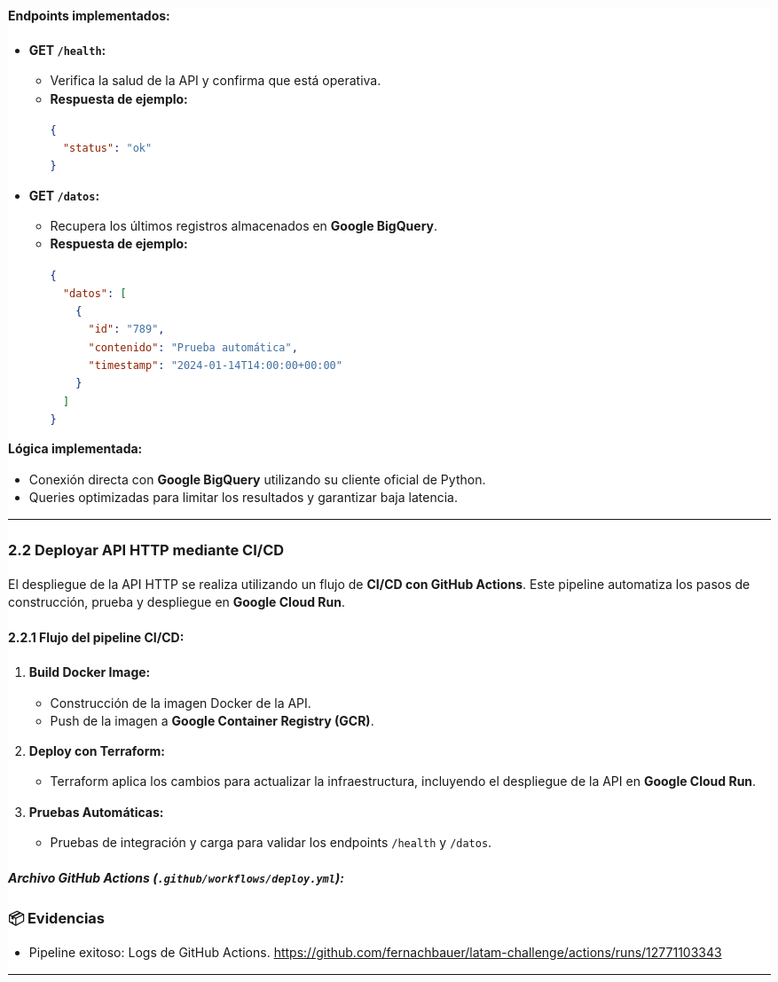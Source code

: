 #### **Endpoints implementados:**
- **GET `/health`:** 
  - Verifica la salud de la API y confirma que está operativa.
  - **Respuesta de ejemplo:**
    ```json
    {
      "status": "ok"
    }
    ```

- **GET `/datos`:**
  - Recupera los últimos registros almacenados en **Google BigQuery**.
  - **Respuesta de ejemplo:**
    ```json
    {
      "datos": [
        {
          "id": "789",
          "contenido": "Prueba automática",
          "timestamp": "2024-01-14T14:00:00+00:00"
        }
      ]
    }
    ```

**Lógica implementada:**
- Conexión directa con **Google BigQuery** utilizando su cliente oficial de Python.
- Queries optimizadas para limitar los resultados y garantizar baja latencia.

---

### **2.2 Deployar API HTTP mediante CI/CD**

El despliegue de la API HTTP se realiza utilizando un flujo de **CI/CD con GitHub Actions**. Este pipeline automatiza los pasos de construcción, prueba y despliegue en **Google Cloud Run**.

#### **2.2.1 Flujo del pipeline CI/CD:**
1. **Build Docker Image:**
   - Construcción de la imagen Docker de la API.
   - Push de la imagen a **Google Container Registry (GCR)**.

2. **Deploy con Terraform:**
   - Terraform aplica los cambios para actualizar la infraestructura, incluyendo el despliegue de la API en **Google Cloud Run**.

3. **Pruebas Automáticas:**
   - Pruebas de integración y carga para validar los endpoints `/health` y `/datos`.

##### **Archivo GitHub Actions (`.github/workflows/deploy.yml`):**


### 📦 Evidencias
- Pipeline exitoso: Logs de GitHub Actions.
https://github.com/fernachbauer/latam-challenge/actions/runs/12771103343

---